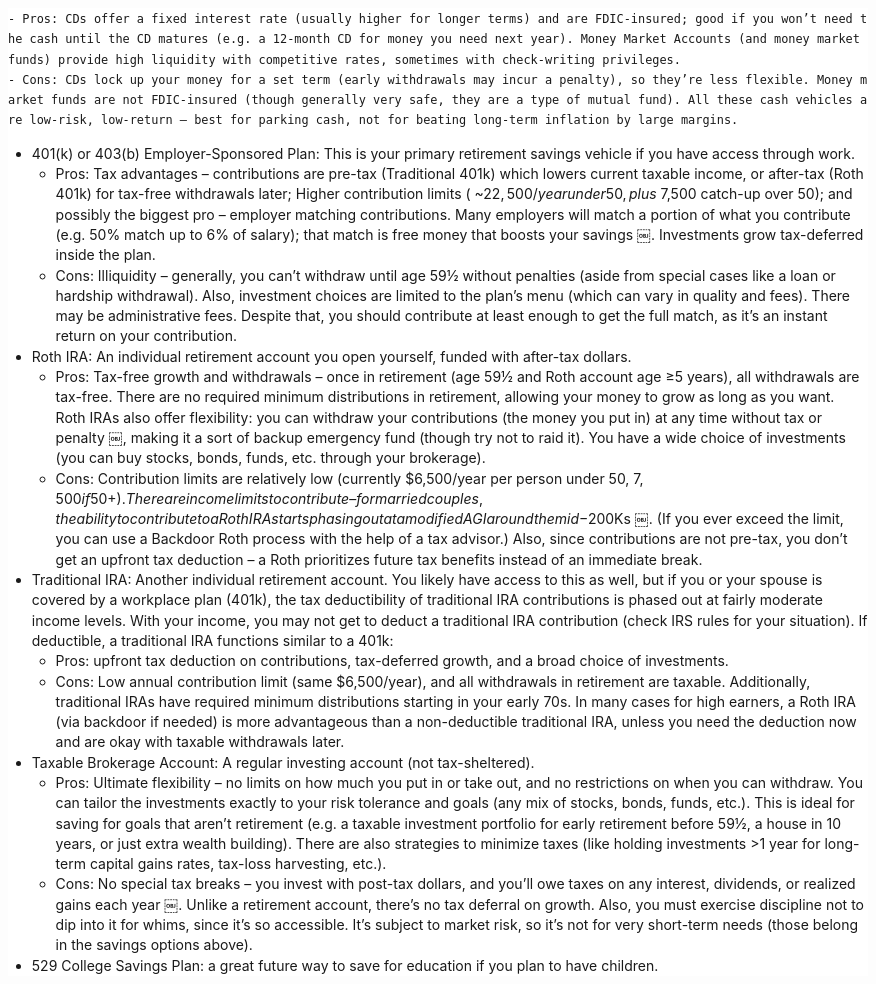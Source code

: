     - Pros: CDs offer a fixed interest rate (usually higher for longer terms) and are FDIC-insured; good if you won’t need the cash until the CD matures (e.g. a 12-month CD for money you need next year). Money Market Accounts (and money market funds) provide high liquidity with competitive rates, sometimes with check-writing privileges. 
    - Cons: CDs lock up your money for a set term (early withdrawals may incur a penalty), so they’re less flexible. Money market funds are not FDIC-insured (though generally very safe, they are a type of mutual fund). All these cash vehicles are low-risk, low-return – best for parking cash, not for beating long-term inflation by large margins.
- 401(k) or 403(b) Employer-Sponsored Plan: This is your primary retirement savings vehicle if you have access through work. 
    - Pros: Tax advantages – contributions are pre-tax (Traditional 401k) which lowers current taxable income, or after-tax (Roth 401k) for tax-free withdrawals later; Higher contribution limits ( ~$22,500/year under 50, plus ~$7,500 catch-up over 50); and possibly the biggest pro – employer matching contributions. Many employers will match a portion of what you contribute (e.g. 50% match up to 6% of salary); that match is free money that boosts your savings ￼. Investments grow tax-deferred inside the plan. 
    - Cons: Illiquidity – generally, you can’t withdraw until age 59½ without penalties (aside from special cases like a loan or hardship withdrawal). Also, investment choices are limited to the plan’s menu (which can vary in quality and fees). There may be administrative fees. Despite that, you should contribute at least enough to get the full match, as it’s an instant return on your contribution.
- Roth IRA: An individual retirement account you open yourself, funded with after-tax dollars. 
    - Pros: Tax-free growth and withdrawals – once in retirement (age 59½ and Roth account age ≥5 years), all withdrawals are tax-free. There are no required minimum distributions in retirement, allowing your money to grow as long as you want. Roth IRAs also offer flexibility: you can withdraw your contributions (the money you put in) at any time without tax or penalty ￼, making it a sort of backup emergency fund (though try not to raid it). You have a wide choice of investments (you can buy stocks, bonds, funds, etc. through your brokerage). 
    - Cons: Contribution limits are relatively low (currently $6,500/year per person under 50, $7,500 if 50+). There are income limits to contribute – for married couples, the ability to contribute to a Roth IRA starts phasing out at a modified AGI around the mid-$200Ks ￼. (If you ever exceed the limit, you can use a Backdoor Roth process with the help of a tax advisor.) Also, since contributions are not pre-tax, you don’t get an upfront tax deduction – a Roth prioritizes future tax benefits instead of an immediate break.
- Traditional IRA: Another individual retirement account. You likely have access to this as well, but if you or your spouse is covered by a workplace plan (401k), the tax deductibility of traditional IRA contributions is phased out at fairly moderate income levels. With your income, you may not get to deduct a traditional IRA contribution (check IRS rules for your situation). If deductible, a traditional IRA functions similar to a 401k: 
    - Pros: upfront tax deduction on contributions, tax-deferred growth, and a broad choice of investments. 
    - Cons: Low annual contribution limit (same $6,500/year), and all withdrawals in retirement are taxable. Additionally, traditional IRAs have required minimum distributions starting in your early 70s. In many cases for high earners, a Roth IRA (via backdoor if needed) is more advantageous than a non-deductible traditional IRA, unless you need the deduction now and are okay with taxable withdrawals later.
- Taxable Brokerage Account: A regular investing account (not tax-sheltered). 
    - Pros: Ultimate flexibility – no limits on how much you put in or take out, and no restrictions on when you can withdraw. You can tailor the investments exactly to your risk tolerance and goals (any mix of stocks, bonds, funds, etc.). This is ideal for saving for goals that aren’t retirement (e.g. a taxable investment portfolio for early retirement before 59½, a house in 10 years, or just extra wealth building). There are also strategies to minimize taxes (like holding investments >1 year for long-term capital gains rates, tax-loss harvesting, etc.). 
    - Cons: No special tax breaks – you invest with post-tax dollars, and you’ll owe taxes on any interest, dividends, or realized gains each year ￼. Unlike a retirement account, there’s no tax deferral on growth. Also, you must exercise discipline not to dip into it for whims, since it’s so accessible. It’s subject to market risk, so it’s not for very short-term needs (those belong in the savings options above).
- 529 College Savings Plan: a great future way to save for education if you plan to have children. 